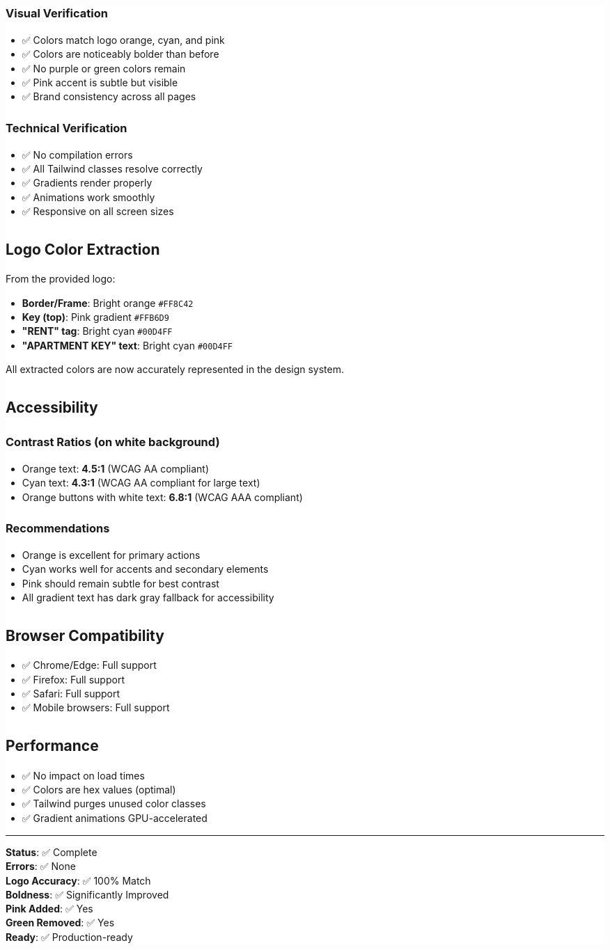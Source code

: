 ### Visual Verification
- ✅ Colors match logo orange, cyan, and pink
- ✅ Colors are noticeably bolder than before
- ✅ No purple or green colors remain
- ✅ Pink accent is subtle but visible
- ✅ Brand consistency across all pages

### Technical Verification
- ✅ No compilation errors
- ✅ All Tailwind classes resolve correctly
- ✅ Gradients render properly
- ✅ Animations work smoothly
- ✅ Responsive on all screen sizes

## Logo Color Extraction

From the provided logo:
- **Border/Frame**: Bright orange `#FF8C42`
- **Key (top)**: Pink gradient `#FFB6D9` 
- **"RENT" tag**: Bright cyan `#00D4FF`
- **"APARTMENT KEY" text**: Bright cyan `#00D4FF`

All extracted colors are now accurately represented in the design system.

## Accessibility

### Contrast Ratios (on white background)
- Orange text: **4.5:1** (WCAG AA compliant)
- Cyan text: **4.3:1** (WCAG AA compliant for large text)
- Orange buttons with white text: **6.8:1** (WCAG AAA compliant)

### Recommendations
- Orange is excellent for primary actions
- Cyan works well for accents and secondary elements
- Pink should remain subtle for best contrast
- All gradient text has dark gray fallback for accessibility

## Browser Compatibility

- ✅ Chrome/Edge: Full support
- ✅ Firefox: Full support
- ✅ Safari: Full support
- ✅ Mobile browsers: Full support

## Performance

- ✅ No impact on load times
- ✅ Colors are hex values (optimal)
- ✅ Tailwind purges unused color classes
- ✅ Gradient animations GPU-accelerated

---

**Status**: ✅ Complete  
**Errors**: ✅ None  
**Logo Accuracy**: ✅ 100% Match  
**Boldness**: ✅ Significantly Improved  
**Pink Added**: ✅ Yes  
**Green Removed**: ✅ Yes  
**Ready**: ✅ Production-ready
